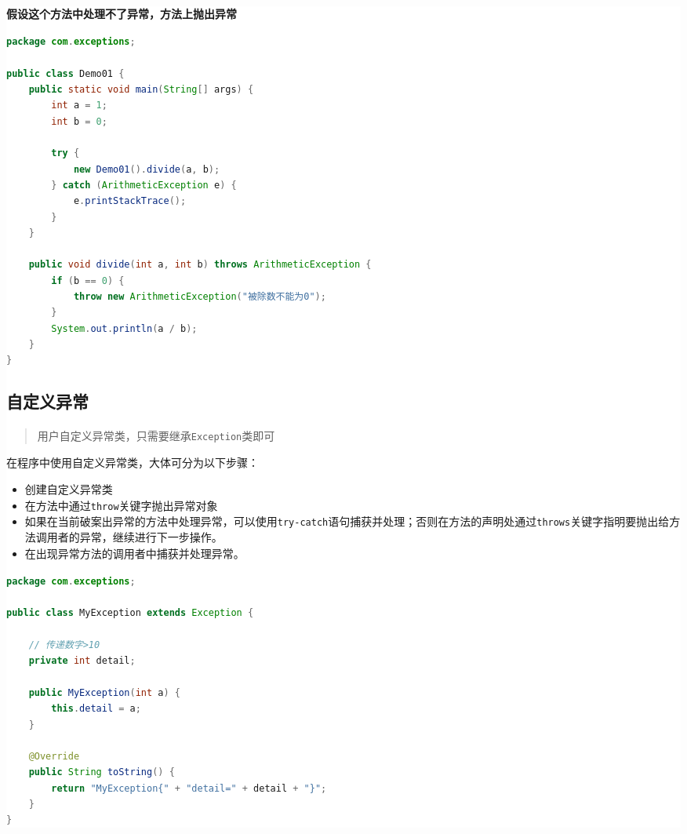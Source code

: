 
**假设这个方法中处理不了异常，方法上抛出异常**

```java
package com.exceptions;

public class Demo01 {
    public static void main(String[] args) {
        int a = 1;
        int b = 0;

        try {
            new Demo01().divide(a, b);
        } catch (ArithmeticException e) {
            e.printStackTrace();
        }
    }

    public void divide(int a, int b) throws ArithmeticException {
        if (b == 0) {
            throw new ArithmeticException("被除数不能为0");
        }
        System.out.println(a / b);
    }
}

```



## 自定义异常

>   用户自定义异常类，只需要继承`Exception`类即可



在程序中使用自定义异常类，大体可分为以下步骤：

-   创建自定义异常类
-   在方法中通过`throw`关键字抛出异常对象
-   如果在当前破案出异常的方法中处理异常，可以使用`try-catch`语句捕获并处理；否则在方法的声明处通过`throws`关键字指明要抛出给方法调用者的异常，继续进行下一步操作。
-   在出现异常方法的调用者中捕获并处理异常。



```java
package com.exceptions;

public class MyException extends Exception {

    // 传递数字>10
    private int detail;

    public MyException(int a) {
        this.detail = a;
    }

    @Override
    public String toString() {
        return "MyException{" + "detail=" + detail + "}";
    }
}

```
